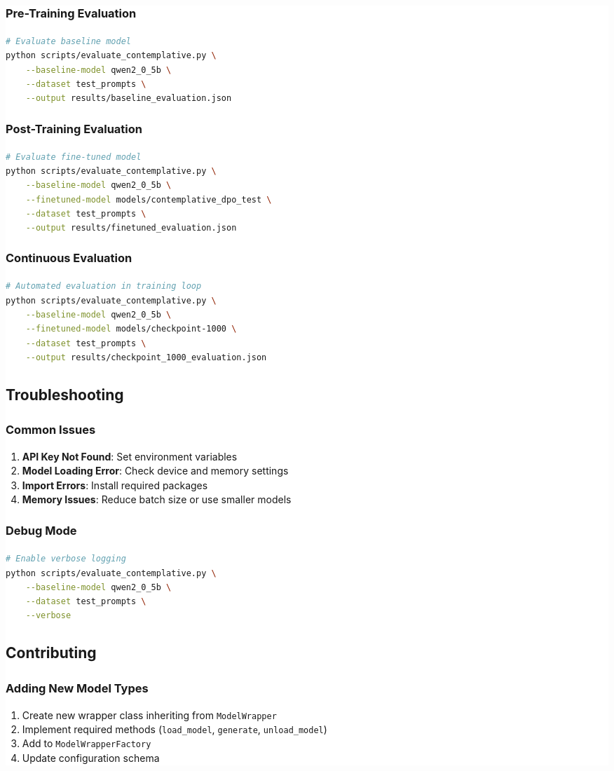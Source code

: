 ### Pre-Training Evaluation
```bash
# Evaluate baseline model
python scripts/evaluate_contemplative.py \
    --baseline-model qwen2_0_5b \
    --dataset test_prompts \
    --output results/baseline_evaluation.json
```

### Post-Training Evaluation
```bash
# Evaluate fine-tuned model
python scripts/evaluate_contemplative.py \
    --baseline-model qwen2_0_5b \
    --finetuned-model models/contemplative_dpo_test \
    --dataset test_prompts \
    --output results/finetuned_evaluation.json
```

### Continuous Evaluation
```bash
# Automated evaluation in training loop
python scripts/evaluate_contemplative.py \
    --baseline-model qwen2_0_5b \
    --finetuned-model models/checkpoint-1000 \
    --dataset test_prompts \
    --output results/checkpoint_1000_evaluation.json
```

## Troubleshooting

### Common Issues
1. **API Key Not Found**: Set environment variables
2. **Model Loading Error**: Check device and memory settings
3. **Import Errors**: Install required packages
4. **Memory Issues**: Reduce batch size or use smaller models

### Debug Mode
```bash
# Enable verbose logging
python scripts/evaluate_contemplative.py \
    --baseline-model qwen2_0_5b \
    --dataset test_prompts \
    --verbose
```

## Contributing

### Adding New Model Types
1. Create new wrapper class inheriting from `ModelWrapper`
2. Implement required methods (`load_model`, `generate`, `unload_model`)
3. Add to `ModelWrapperFactory`
4. Update configuration schema
